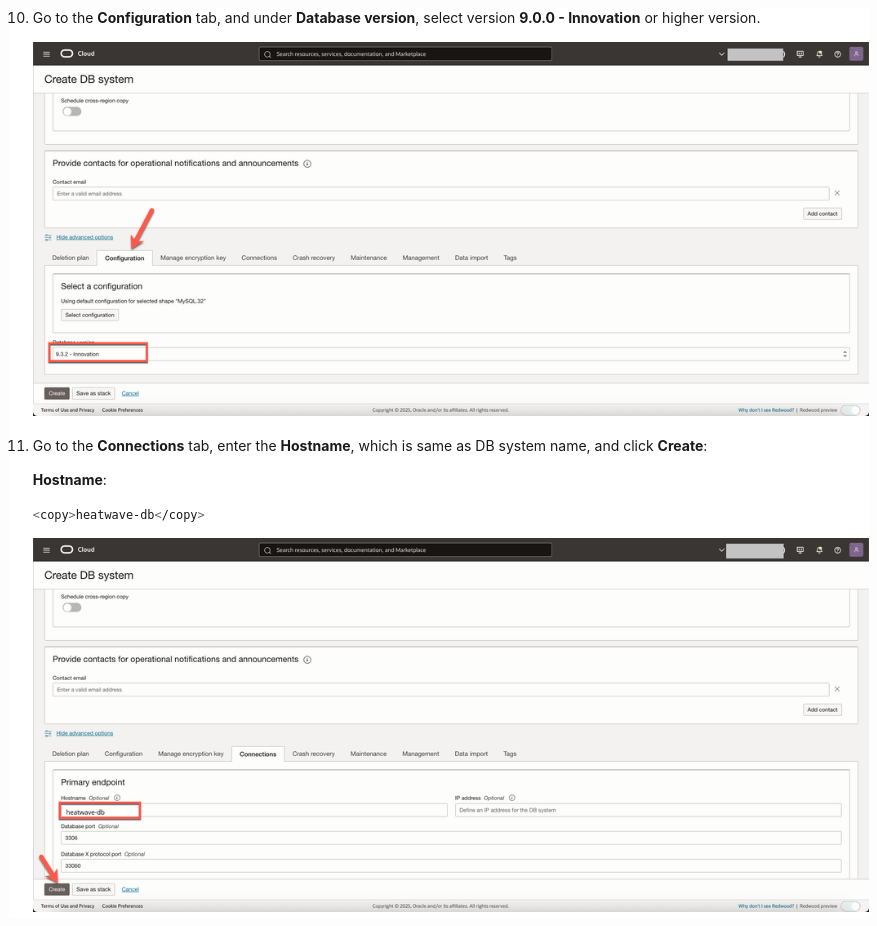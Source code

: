 10. Go to the **Configuration** tab, and under **Database version**, select version **9.0.0 - Innovation** or higher version.

    ![Select database innovation version](./images/31-innovation-version.png "Select database innovation version")

11. Go to the **Connections** tab, enter the **Hostname**, which is same as DB system name, and click **Create**:

    **Hostname**:

    ```bash
    <copy>heatwave-db</copy>
    ```

    ![HeatWave hostname](./images/32-heatwave-hostname.png "HeatWave hostname")
